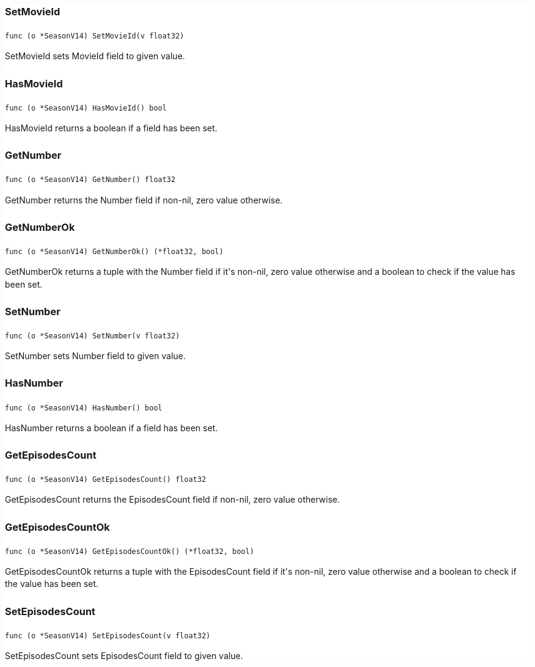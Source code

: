### SetMovieId

`func (o *SeasonV14) SetMovieId(v float32)`

SetMovieId sets MovieId field to given value.

### HasMovieId

`func (o *SeasonV14) HasMovieId() bool`

HasMovieId returns a boolean if a field has been set.

### GetNumber

`func (o *SeasonV14) GetNumber() float32`

GetNumber returns the Number field if non-nil, zero value otherwise.

### GetNumberOk

`func (o *SeasonV14) GetNumberOk() (*float32, bool)`

GetNumberOk returns a tuple with the Number field if it's non-nil, zero value otherwise
and a boolean to check if the value has been set.

### SetNumber

`func (o *SeasonV14) SetNumber(v float32)`

SetNumber sets Number field to given value.

### HasNumber

`func (o *SeasonV14) HasNumber() bool`

HasNumber returns a boolean if a field has been set.

### GetEpisodesCount

`func (o *SeasonV14) GetEpisodesCount() float32`

GetEpisodesCount returns the EpisodesCount field if non-nil, zero value otherwise.

### GetEpisodesCountOk

`func (o *SeasonV14) GetEpisodesCountOk() (*float32, bool)`

GetEpisodesCountOk returns a tuple with the EpisodesCount field if it's non-nil, zero value otherwise
and a boolean to check if the value has been set.

### SetEpisodesCount

`func (o *SeasonV14) SetEpisodesCount(v float32)`

SetEpisodesCount sets EpisodesCount field to given value.
